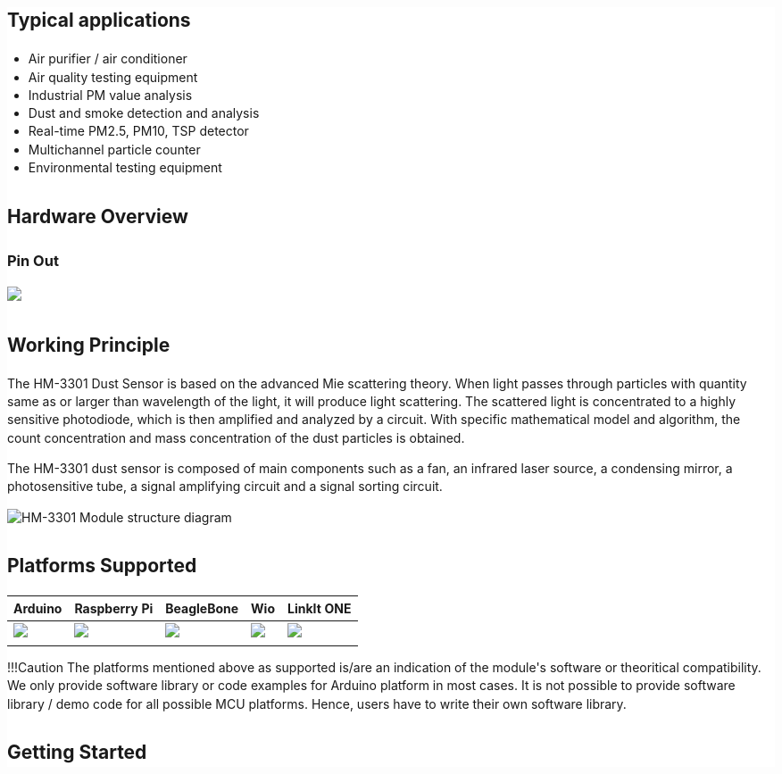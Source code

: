 
## Typical applications

- Air purifier / air conditioner
- Air quality testing equipment 
- Industrial PM value analysis 
- Dust and smoke detection and analysis
- Real-time PM2.5, PM10, TSP detector
- Multichannel particle counter 
- Environmental testing equipment 


## Hardware Overview

### Pin Out

![](https://files.seeedstudio.com/wiki/Grove-Laser_PM2.5_Sensor-HM3301/img/pin_out.jpg)


## Working Principle

The HM-3301 Dust Sensor is based on the advanced Mie scattering theory. When light passes through particles with quantity same as or larger than wavelength of the light, it will produce light scattering. The scattered light is concentrated to a highly sensitive photodiode, which is then amplified and analyzed by a circuit. With specific mathematical model and algorithm, the count concentration and mass concentration of the dust particles is obtained. 

The HM-3301 dust sensor is composed of main components such as a fan, an infrared laser source, a condensing mirror, a photosensitive tube, a signal amplifying circuit and a signal sorting circuit. 


![HM-3301 Module structure diagram](https://github.com/SeeedDocument/Grove-Laser_PM2.5_Sensor-HM3301/raw/master/img/principle.jpg "HM-3301 Module structure diagram")




## Platforms Supported

| Arduino                                                                                             | Raspberry Pi                                                                                             | BeagleBone                                                                                      | Wio                                                                                               | LinkIt ONE                                                                                         |
|-----------------------------------------------------------------------------------------------------|----------------------------------------------------------------------------------------------------------|-------------------------------------------------------------------------------------------------|---------------------------------------------------------------------------------------------------|----------------------------------------------------------------------------------------------------|
| ![](https://raw.githubusercontent.com/SeeedDocument/wiki_english/master/docs/images/arduino_logo.jpg) | ![](https://raw.githubusercontent.com/SeeedDocument/wiki_english/master/docs/images/raspberry_pi_logo_n.jpg) | ![](https://raw.githubusercontent.com/SeeedDocument/wiki_english/master/docs/images/bbg_logo_n.jpg) | ![](https://raw.githubusercontent.com/SeeedDocument/wiki_english/master/docs/images/wio_logo_n.jpg) | ![](https://raw.githubusercontent.com/SeeedDocument/wiki_english/master/docs/images/linkit_logo_n.jpg) |


!!!Caution
    The platforms mentioned above as supported is/are an indication of the module's software or theoritical compatibility. We only provide software library or code examples for Arduino platform in most cases. It is not possible to provide software library / demo code for all possible MCU platforms. Hence, users have to write their own software library.


## Getting Started

